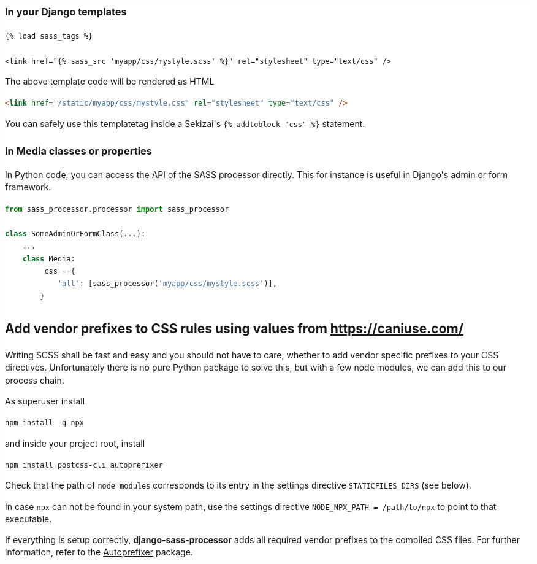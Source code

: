 ### In your Django templates

```django
{% load sass_tags %}

<link href="{% sass_src 'myapp/css/mystyle.scss' %}" rel="stylesheet" type="text/css" />
```

The above template code will be rendered as HTML

```html
<link href="/static/myapp/css/mystyle.css" rel="stylesheet" type="text/css" />
```

You can safely use this templatetag inside a Sekizai's `{% addtoblock "css" %}` statement.

### In Media classes or properties

In Python code, you can access the API of the SASS processor directly. This for instance is useful
in Django's admin or form framework.

```python
from sass_processor.processor import sass_processor

class SomeAdminOrFormClass(...):
    ...
    class Media:
         css = {
            'all': [sass_processor('myapp/css/mystyle.scss')],
        }
```

## Add vendor prefixes to CSS rules using values from https://caniuse.com/

Writing SCSS shall be fast and easy and you should not have to care, whether to add vendor specific
prefixes to your CSS directives. Unfortunately there is no pure Python package to solve this, but
with a few node modules, we can add this to our process chain.

As superuser install

```shell
npm install -g npx
```

and inside your project root, install

```shell
npm install postcss-cli autoprefixer
```

Check that the path of `node_modules` corresponds to its entry in the settings directive
`STATICFILES_DIRS` (see below).

In case `npx` can not be found in your system path, use the settings directive
`NODE_NPX_PATH = /path/to/npx` to point to that executable.

If everything is setup correctly, **django-sass-processor** adds all required vendor prefixes to
the compiled CSS files. For further information, refer to the
[Autoprefixer](https://github.com/postcss/autoprefixer) package.
